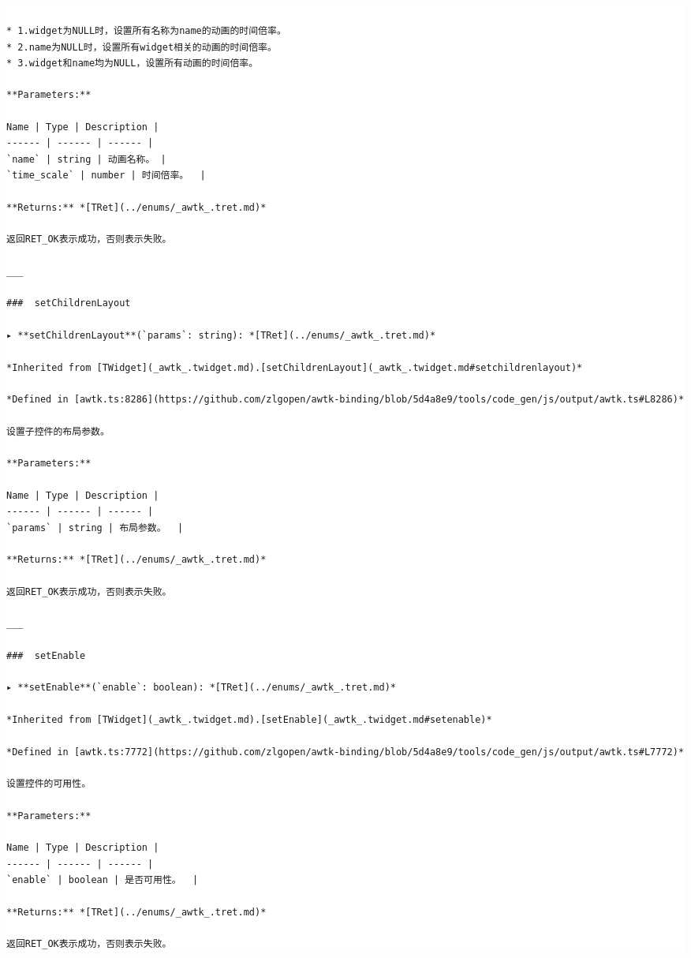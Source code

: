 ```

* 1.widget为NULL时，设置所有名称为name的动画的时间倍率。
* 2.name为NULL时，设置所有widget相关的动画的时间倍率。
* 3.widget和name均为NULL，设置所有动画的时间倍率。

**Parameters:**

Name | Type | Description |
------ | ------ | ------ |
`name` | string | 动画名称。 |
`time_scale` | number | 时间倍率。  |

**Returns:** *[TRet](../enums/_awtk_.tret.md)*

返回RET_OK表示成功，否则表示失败。

___

###  setChildrenLayout

▸ **setChildrenLayout**(`params`: string): *[TRet](../enums/_awtk_.tret.md)*

*Inherited from [TWidget](_awtk_.twidget.md).[setChildrenLayout](_awtk_.twidget.md#setchildrenlayout)*

*Defined in [awtk.ts:8286](https://github.com/zlgopen/awtk-binding/blob/5d4a8e9/tools/code_gen/js/output/awtk.ts#L8286)*

设置子控件的布局参数。

**Parameters:**

Name | Type | Description |
------ | ------ | ------ |
`params` | string | 布局参数。  |

**Returns:** *[TRet](../enums/_awtk_.tret.md)*

返回RET_OK表示成功，否则表示失败。

___

###  setEnable

▸ **setEnable**(`enable`: boolean): *[TRet](../enums/_awtk_.tret.md)*

*Inherited from [TWidget](_awtk_.twidget.md).[setEnable](_awtk_.twidget.md#setenable)*

*Defined in [awtk.ts:7772](https://github.com/zlgopen/awtk-binding/blob/5d4a8e9/tools/code_gen/js/output/awtk.ts#L7772)*

设置控件的可用性。

**Parameters:**

Name | Type | Description |
------ | ------ | ------ |
`enable` | boolean | 是否可用性。  |

**Returns:** *[TRet](../enums/_awtk_.tret.md)*

返回RET_OK表示成功，否则表示失败。

```